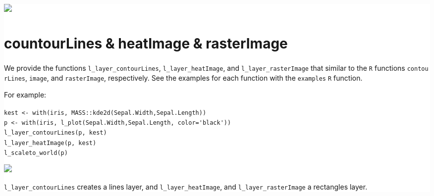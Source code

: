 
![](images/layer_generic.png) 


# countourLines \& heatImage \& rasterImage

We provide the functions `l_layer_contourLines`, `l_layer_heatImage`,
and `l_layer_rasterImage` that similar to the `R` functions
`contourLines`, `image`, and `rasterImage`, respectively. See the
examples for each function with the `examples` `R` function. 

For example:

~~~
kest <- with(iris, MASS::kde2d(Sepal.Width,Sepal.Length))
p <- with(iris, l_plot(Sepal.Width,Sepal.Length, color='black'))
l_layer_contourLines(p, kest)
l_layer_heatImage(p, kest) 
l_scaleto_world(p)  
~~~

![](images/layers_heatimage.png)


`l_layer_contourLines` creates a lines layer, and `l_layer_heatImage`,
and `l_layer_rasterImage` a rectangles layer.

</R>
